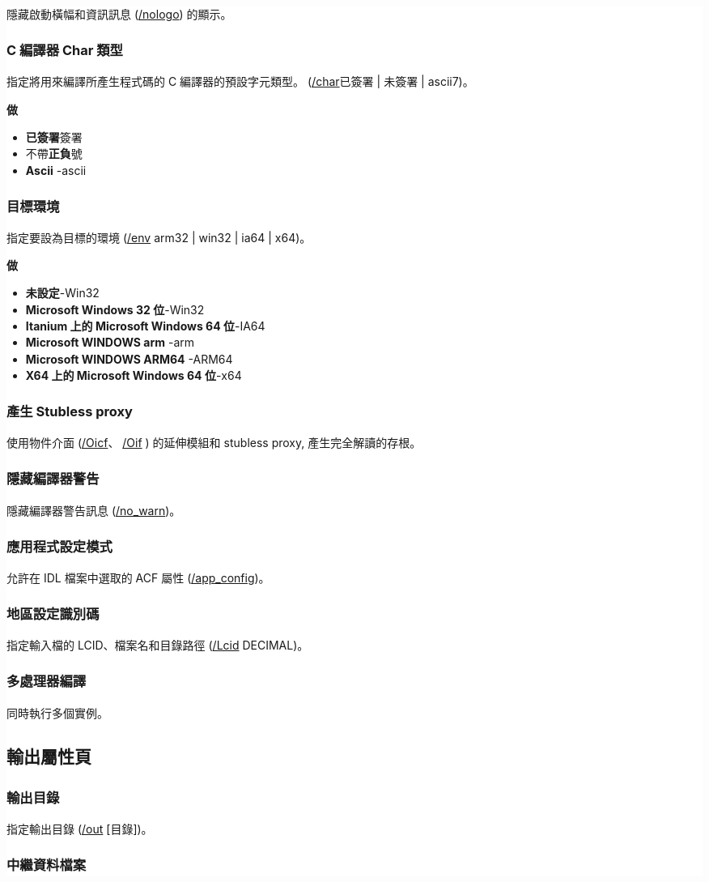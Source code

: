 隱藏啟動橫幅和資訊訊息 ([/nologo](/windows/win32/midl/-nologo)) 的顯示。

### <a name="c-compiler-char-type"></a>C 編譯器 Char 類型

指定將用來編譯所產生程式碼的 C 編譯器的預設字元類型。 ([/char](/windows/win32/midl/-char)已簽署 | 未簽署 | ascii7)。

**做**

- **已簽署**簽署
- 不帶**正負**號
- **Ascii** -ascii

### <a name="target-environment"></a>目標環境

指定要設為目標的環境 ([/env](/windows/win32/midl/-env) arm32 | win32 | ia64 | x64)。

**做**

- **未設定**-Win32
- **Microsoft Windows 32 位**-Win32
- **Itanium 上的 Microsoft Windows 64 位**-IA64
- **Microsoft WINDOWS arm** -arm
- **Microsoft WINDOWS ARM64** -ARM64
- **X64 上的 Microsoft Windows 64 位**-x64

### <a name="generate-stubless-proxies"></a>產生 Stubless proxy

使用物件介面 ([/Oicf](/windows/win32/midl/-oi)、 [/Oif](/windows/win32/midl/-oi) ) 的延伸模組和 stubless proxy, 產生完全解讀的存根。

### <a name="suppress-compiler-warnings"></a>隱藏編譯器警告

隱藏編譯器警告訊息 ([/no_warn](/windows/win32/midl/-no-warn))。

### <a name="application-configuration-mode"></a>應用程式設定模式

允許在 IDL 檔案中選取的 ACF 屬性 ([/app_config](/windows/win32/midl/-app-config))。

### <a name="locale-id"></a>地區設定識別碼

指定輸入檔的 LCID、檔案名和目錄路徑 ([/Lcid](/windows/win32/midl/-lcid) DECIMAL)。

### <a name="multi-processor-compilation"></a>多處理器編譯

同時執行多個實例。

## <a name="output-property-page"></a>輸出屬性頁

### <a name="output-directory"></a>輸出目錄

指定輸出目錄 ([/out](/windows/win32/midl/-out) [目錄])。

### <a name="metadata-file"></a>中繼資料檔案
